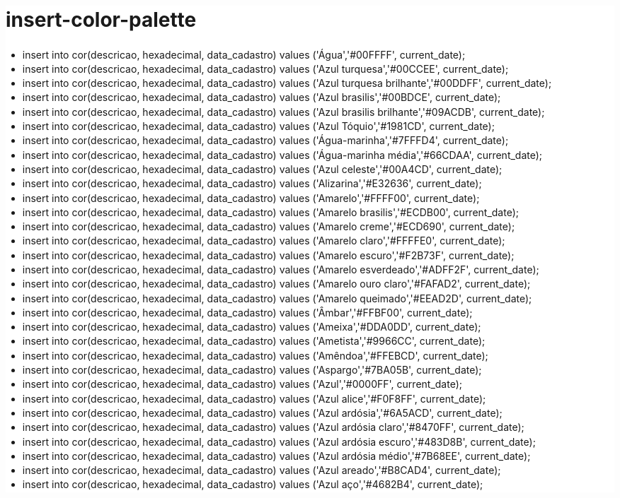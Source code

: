# insert-color-palette

- insert into cor(descricao, hexadecimal, data_cadastro) values  ('Água','#00FFFF', current_date);	
- insert into cor(descricao, hexadecimal, data_cadastro) values  ('Azul turquesa','#00CCEE', current_date);	
- insert into cor(descricao, hexadecimal, data_cadastro) values  ('Azul turquesa brilhante','#00DDFF', current_date);	
- insert into cor(descricao, hexadecimal, data_cadastro) values  ('Azul brasilis','#00BDCE', current_date);	
- insert into cor(descricao, hexadecimal, data_cadastro) values  ('Azul brasilis brilhante','#09ACDB', current_date);	
- insert into cor(descricao, hexadecimal, data_cadastro) values  ('Azul Tóquio','#1981CD', current_date);	
- insert into cor(descricao, hexadecimal, data_cadastro) values  ('Água-marinha','#7FFFD4', current_date);
- insert into cor(descricao, hexadecimal, data_cadastro) values  ('Água-marinha média','#66CDAA', current_date);
- insert into cor(descricao, hexadecimal, data_cadastro) values  ('Azul celeste','#00A4CD', current_date);
- insert into cor(descricao, hexadecimal, data_cadastro) values  ('Alizarina','#E32636', current_date);
- insert into cor(descricao, hexadecimal, data_cadastro) values  ('Amarelo','#FFFF00', current_date);
- insert into cor(descricao, hexadecimal, data_cadastro) values  ('Amarelo brasilis','#ECDB00', current_date);
- insert into cor(descricao, hexadecimal, data_cadastro) values  ('Amarelo creme','#ECD690', current_date);	
- insert into cor(descricao, hexadecimal, data_cadastro) values  ('Amarelo claro','#FFFFE0', current_date);
- insert into cor(descricao, hexadecimal, data_cadastro) values  ('Amarelo escuro','#F2B73F', current_date);
- insert into cor(descricao, hexadecimal, data_cadastro) values  ('Amarelo esverdeado','#ADFF2F', current_date);	
- insert into cor(descricao, hexadecimal, data_cadastro) values  ('Amarelo ouro claro','#FAFAD2', current_date);
- insert into cor(descricao, hexadecimal, data_cadastro) values  ('Amarelo queimado','#EEAD2D', current_date);	
- insert into cor(descricao, hexadecimal, data_cadastro) values  ('Âmbar','#FFBF00', current_date);
- insert into cor(descricao, hexadecimal, data_cadastro) values  ('Ameixa','#DDA0DD', current_date);	
- insert into cor(descricao, hexadecimal, data_cadastro) values  ('Ametista','#9966CC', current_date);
- insert into cor(descricao, hexadecimal, data_cadastro) values  ('Amêndoa','#FFEBCD', current_date);	
- insert into cor(descricao, hexadecimal, data_cadastro) values  ('Aspargo','#7BA05B', current_date);	
- insert into cor(descricao, hexadecimal, data_cadastro) values  ('Azul','#0000FF', current_date);	
- insert into cor(descricao, hexadecimal, data_cadastro) values  ('Azul alice','#F0F8FF', current_date);	
- insert into cor(descricao, hexadecimal, data_cadastro) values  ('Azul ardósia','#6A5ACD', current_date);
- insert into cor(descricao, hexadecimal, data_cadastro) values  ('Azul ardósia claro','#8470FF', current_date);	
- insert into cor(descricao, hexadecimal, data_cadastro) values  ('Azul ardósia escuro','#483D8B', current_date);	
- insert into cor(descricao, hexadecimal, data_cadastro) values  ('Azul ardósia médio','#7B68EE', current_date);	
- insert into cor(descricao, hexadecimal, data_cadastro) values  ('Azul areado','#B8CAD4', current_date);	
- insert into cor(descricao, hexadecimal, data_cadastro) values  ('Azul aço','#4682B4', current_date);